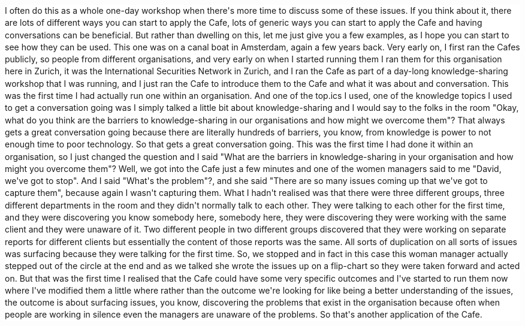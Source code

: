 I often do this as a whole one-day workshop when there's more time to discuss some of these issues. If you think about it, there are lots of different ways you can start to apply the Cafe, lots of generic ways you can start to apply the Cafe and having conversations can be beneficial. But rather than dwelling on this, let me just give you a few examples, as I hope you can start to see how they can be used. This one was on a canal boat in Amsterdam, again a few years back. Very early on, I first ran the Cafes publicly, so people from different organisations, and very early on when I started running them I ran them for this organisation here in Zurich, it was the International Securities Network in Zurich, and I ran the Cafe as part of a day-long knowledge-sharing workshop that I was running, and I just ran the Cafe to introduce them to the Cafe and what it was about and conversation. This was the first time I had actually run one within an organisation. And one of the top.ics I used, one of the knowledge topics I used to get a conversation going was I simply talked a little bit about knowledge-sharing and I would say to the folks in the room "Okay, what do you think are the barriers to knowledge-sharing in our organisations and how might we overcome them"? That always gets a great conversation going because there are literally hundreds of barriers, you know, from knowledge is power to not enough time to poor technology. So that gets a great conversation going. This was the first time I had done it within an organisation, so I just changed the question and I said "What are the barriers in knowledge-sharing in your organisation and how might you overcome them"? Well, we got into the Cafe just a few minutes and one of the women managers said to me "David, we've got to stop". And I said "What's the problem"?, and she said "There are so many issues coming up that we've got to capture them", because again I wasn't capturing them. What I hadn't realised was that there were three different groups, three different departments in the room and they didn't normally talk to each other. They were talking to each other for the first time, and they were discovering you know somebody here, somebody here, they were discovering they were working with the same client and they were unaware of it. Two different people in two different groups discovered that they were working on separate reports for different clients but essentially the content of those reports was the same. All sorts of duplication on all sorts of issues was surfacing because they were talking for the first time. So, we stopped and in fact in this case this woman manager actually stepped out of the circle at the end and as we talked she wrote the issues up on a flip-chart so they were taken forward and acted on. But that was the first time I realised that the Cafe could have some very specific outcomes and I've started to run them now where I've modified them a little where rather than the outcome we're looking for like being a better understanding of the issues, the outcome is about surfacing issues, you know, discovering the problems that exist in the organisation because often when people are working in silence even the managers are unaware of the problems. So that's another application of the Cafe.
